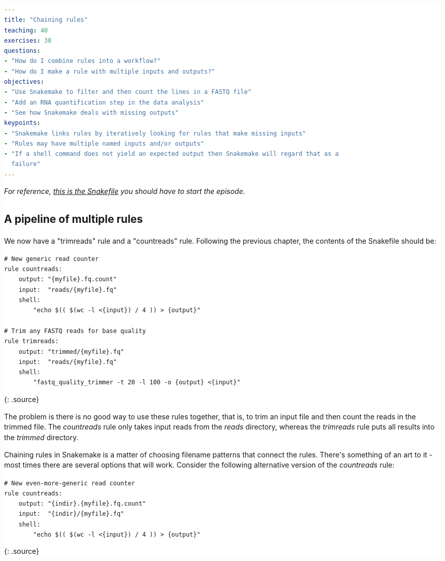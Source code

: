 ```yaml
---
title: "Chaining rules"
teaching: 40
exercises: 30
questions:
- "How do I combine rules into a workflow?"
- "How do I make a rule with multiple inputs and outputs?"
objectives:
- "Use Snakemake to filter and then count the lines in a FASTQ file"
- "Add an RNA quantification step in the data analysis"
- "See how Snakemake deals with missing outputs"
keypoints:
- "Snakemake links rules by iteratively looking for rules that make missing inputs"
- "Rules may have multiple named inputs and/or outputs"
- "If a shell command does not yield an expected output then Snakemake will regard that as a
  failure"
---
```

*For reference, [this is the Snakefile](../code/ep02.Snakefile) you should have to start
the episode.*

## A pipeline of multiple rules

We now have a "trimreads" rule and a "countreads" rule. Following the previous chapter, the
contents of the Snakefile should be:

~~~
# New generic read counter
rule countreads:
    output: "{myfile}.fq.count"
    input:  "reads/{myfile}.fq"
    shell:
        "echo $(( $(wc -l <{input}) / 4 )) > {output}"

# Trim any FASTQ reads for base quality
rule trimreads:
    output: "trimmed/{myfile}.fq"
    input:  "reads/{myfile}.fq"
    shell:
        "fastq_quality_trimmer -t 20 -l 100 -o {output} <{input}"
~~~
{: .source}

The problem is there is no good way to use these rules together, that is, to trim an input file and
then count the reads in the trimmed file. The *countreads* rule only takes input reads from the
*reads* directory, whereas the *trimreads* rule puts all results into the *trimmed* directory.

Chaining rules in Snakemake is a matter of choosing filename patterns that connect the rules.
There's something of an art to it - most times there are several options that will work. Consider
the following alternative version of the *countreads* rule:

~~~
# New even-more-generic read counter
rule countreads:
    output: "{indir}.{myfile}.fq.count"
    input:  "{indir}/{myfile}.fq"
    shell:
        "echo $(( $(wc -l <{input}) / 4 )) > {output}"
~~~
{: .source}

